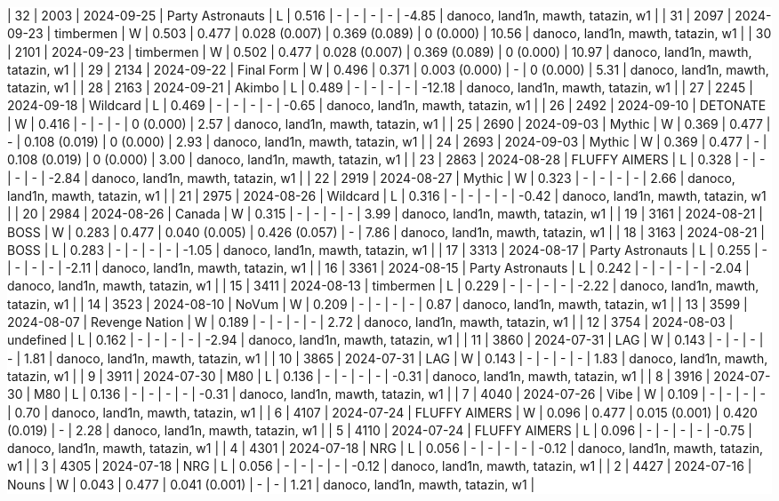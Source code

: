 |           32 |     2003 | 2024-09-25 | Party Astronauts | L   | 0.516      | -            | -                | -                | -         |    -4.85 | danoco, land1n, mawth, tatazin, w1 |
|           31 |     2097 | 2024-09-23 | timbermen        | W   | 0.503      | 0.477        | 0.028 (0.007)    | 0.369 (0.089)    | 0 (0.000) |    10.56 | danoco, land1n, mawth, tatazin, w1 |
|           30 |     2101 | 2024-09-23 | timbermen        | W   | 0.502      | 0.477        | 0.028 (0.007)    | 0.369 (0.089)    | 0 (0.000) |    10.97 | danoco, land1n, mawth, tatazin, w1 |
|           29 |     2134 | 2024-09-22 | Final Form       | W   | 0.496      | 0.371        | 0.003 (0.000)    | -                | 0 (0.000) |     5.31 | danoco, land1n, mawth, tatazin, w1 |
|           28 |     2163 | 2024-09-21 | Akimbo           | L   | 0.489      | -            | -                | -                | -         |   -12.18 | danoco, land1n, mawth, tatazin, w1 |
|           27 |     2245 | 2024-09-18 | Wildcard         | L   | 0.469      | -            | -                | -                | -         |    -0.65 | danoco, land1n, mawth, tatazin, w1 |
|           26 |     2492 | 2024-09-10 | DETONATE         | W   | 0.416      | -            | -                | -                | 0 (0.000) |     2.57 | danoco, land1n, mawth, tatazin, w1 |
|           25 |     2690 | 2024-09-03 | Mythic           | W   | 0.369      | 0.477        | -                | 0.108 (0.019)    | 0 (0.000) |     2.93 | danoco, land1n, mawth, tatazin, w1 |
|           24 |     2693 | 2024-09-03 | Mythic           | W   | 0.369      | 0.477        | -                | 0.108 (0.019)    | 0 (0.000) |     3.00 | danoco, land1n, mawth, tatazin, w1 |
|           23 |     2863 | 2024-08-28 | FLUFFY AIMERS    | L   | 0.328      | -            | -                | -                | -         |    -2.84 | danoco, land1n, mawth, tatazin, w1 |
|           22 |     2919 | 2024-08-27 | Mythic           | W   | 0.323      | -            | -                | -                | -         |     2.66 | danoco, land1n, mawth, tatazin, w1 |
|           21 |     2975 | 2024-08-26 | Wildcard         | L   | 0.316      | -            | -                | -                | -         |    -0.42 | danoco, land1n, mawth, tatazin, w1 |
|           20 |     2984 | 2024-08-26 | Canada           | W   | 0.315      | -            | -                | -                | -         |     3.99 | danoco, land1n, mawth, tatazin, w1 |
|           19 |     3161 | 2024-08-21 | BOSS             | W   | 0.283      | 0.477        | 0.040 (0.005)    | 0.426 (0.057)    | -         |     7.86 | danoco, land1n, mawth, tatazin, w1 |
|           18 |     3163 | 2024-08-21 | BOSS             | L   | 0.283      | -            | -                | -                | -         |    -1.05 | danoco, land1n, mawth, tatazin, w1 |
|           17 |     3313 | 2024-08-17 | Party Astronauts | L   | 0.255      | -            | -                | -                | -         |    -2.11 | danoco, land1n, mawth, tatazin, w1 |
|           16 |     3361 | 2024-08-15 | Party Astronauts | L   | 0.242      | -            | -                | -                | -         |    -2.04 | danoco, land1n, mawth, tatazin, w1 |
|           15 |     3411 | 2024-08-13 | timbermen        | L   | 0.229      | -            | -                | -                | -         |    -2.22 | danoco, land1n, mawth, tatazin, w1 |
|           14 |     3523 | 2024-08-10 | NoVum            | W   | 0.209      | -            | -                | -                | -         |     0.87 | danoco, land1n, mawth, tatazin, w1 |
|           13 |     3599 | 2024-08-07 | Revenge Nation   | W   | 0.189      | -            | -                | -                | -         |     2.72 | danoco, land1n, mawth, tatazin, w1 |
|           12 |     3754 | 2024-08-03 | undefined        | L   | 0.162      | -            | -                | -                | -         |    -2.94 | danoco, land1n, mawth, tatazin, w1 |
|           11 |     3860 | 2024-07-31 | LAG              | W   | 0.143      | -            | -                | -                | -         |     1.81 | danoco, land1n, mawth, tatazin, w1 |
|           10 |     3865 | 2024-07-31 | LAG              | W   | 0.143      | -            | -                | -                | -         |     1.83 | danoco, land1n, mawth, tatazin, w1 |
|            9 |     3911 | 2024-07-30 | M80              | L   | 0.136      | -            | -                | -                | -         |    -0.31 | danoco, land1n, mawth, tatazin, w1 |
|            8 |     3916 | 2024-07-30 | M80              | L   | 0.136      | -            | -                | -                | -         |    -0.31 | danoco, land1n, mawth, tatazin, w1 |
|            7 |     4040 | 2024-07-26 | Vibe             | W   | 0.109      | -            | -                | -                | -         |     0.70 | danoco, land1n, mawth, tatazin, w1 |
|            6 |     4107 | 2024-07-24 | FLUFFY AIMERS    | W   | 0.096      | 0.477        | 0.015 (0.001)    | 0.420 (0.019)    | -         |     2.28 | danoco, land1n, mawth, tatazin, w1 |
|            5 |     4110 | 2024-07-24 | FLUFFY AIMERS    | L   | 0.096      | -            | -                | -                | -         |    -0.75 | danoco, land1n, mawth, tatazin, w1 |
|            4 |     4301 | 2024-07-18 | NRG              | L   | 0.056      | -            | -                | -                | -         |    -0.12 | danoco, land1n, mawth, tatazin, w1 |
|            3 |     4305 | 2024-07-18 | NRG              | L   | 0.056      | -            | -                | -                | -         |    -0.12 | danoco, land1n, mawth, tatazin, w1 |
|            2 |     4427 | 2024-07-16 | Nouns            | W   | 0.043      | 0.477        | 0.041 (0.001)    | -                | -         |     1.21 | danoco, land1n, mawth, tatazin, w1 |